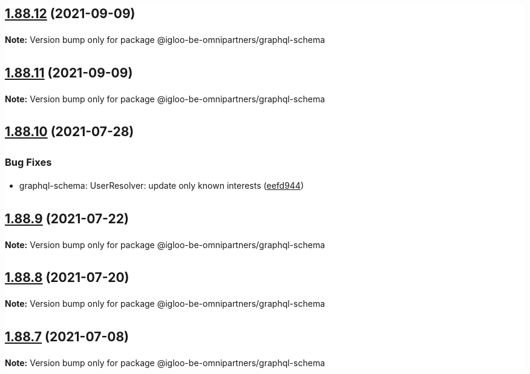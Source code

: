 ## [1.88.12](https://github.com/iGLOO-be/node-omnipartners/compare/@igloo-be-omnipartners/graphql-schema@1.88.11...@igloo-be-omnipartners/graphql-schema@1.88.12) (2021-09-09)

**Note:** Version bump only for package @igloo-be-omnipartners/graphql-schema





## [1.88.11](https://github.com/iGLOO-be/node-omnipartners/compare/@igloo-be-omnipartners/graphql-schema@1.88.10...@igloo-be-omnipartners/graphql-schema@1.88.11) (2021-09-09)

**Note:** Version bump only for package @igloo-be-omnipartners/graphql-schema





## [1.88.10](https://github.com/iGLOO-be/node-omnipartners/compare/@igloo-be-omnipartners/graphql-schema@1.88.9...@igloo-be-omnipartners/graphql-schema@1.88.10) (2021-07-28)


### Bug Fixes

* graphql-schema: UserResolver: update only known interests ([eefd944](https://github.com/iGLOO-be/node-omnipartners/commit/eefd9444c59f4880b9a891d309a2939c09d814f7))





## [1.88.9](https://github.com/iGLOO-be/node-omnipartners/compare/@igloo-be-omnipartners/graphql-schema@1.88.8...@igloo-be-omnipartners/graphql-schema@1.88.9) (2021-07-22)

**Note:** Version bump only for package @igloo-be-omnipartners/graphql-schema





## [1.88.8](https://github.com/iGLOO-be/node-omnipartners/compare/@igloo-be-omnipartners/graphql-schema@1.88.7...@igloo-be-omnipartners/graphql-schema@1.88.8) (2021-07-20)

**Note:** Version bump only for package @igloo-be-omnipartners/graphql-schema





## [1.88.7](https://github.com/iGLOO-be/node-omnipartners/compare/@igloo-be-omnipartners/graphql-schema@1.88.6...@igloo-be-omnipartners/graphql-schema@1.88.7) (2021-07-08)

**Note:** Version bump only for package @igloo-be-omnipartners/graphql-schema
